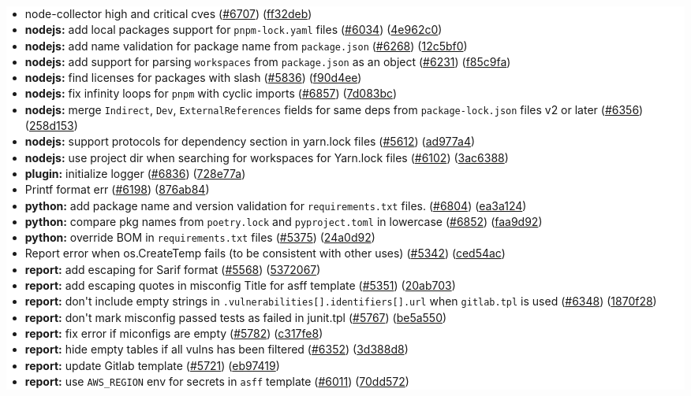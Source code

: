 * node-collector high and critical cves ([#6707](https://github.com/nikpivkin/trivy/issues/6707)) ([ff32deb](https://github.com/nikpivkin/trivy/commit/ff32deb7bf9163c06963f557228260b3b8c161ed))
* **nodejs:** add local packages support for `pnpm-lock.yaml` files ([#6034](https://github.com/nikpivkin/trivy/issues/6034)) ([4e962c0](https://github.com/nikpivkin/trivy/commit/4e962c02aa74875a265eb231f44e9ade4fc1a70d))
* **nodejs:** add name validation for package name from `package.json`  ([#6268](https://github.com/nikpivkin/trivy/issues/6268)) ([12c5bf0](https://github.com/nikpivkin/trivy/commit/12c5bf0805753c8d68423a06920f184f2fd55772))
* **nodejs:** add support for parsing `workspaces` from `package.json` as an object ([#6231](https://github.com/nikpivkin/trivy/issues/6231)) ([f85c9fa](https://github.com/nikpivkin/trivy/commit/f85c9fac6f522d9a5f139e7de9bc7b5037692877))
* **nodejs:** find licenses for packages with slash ([#5836](https://github.com/nikpivkin/trivy/issues/5836)) ([f90d4ee](https://github.com/nikpivkin/trivy/commit/f90d4ee436e89fa3806e436bf7549053f4d51b27))
* **nodejs:** fix infinity loops for `pnpm` with cyclic imports ([#6857](https://github.com/nikpivkin/trivy/issues/6857)) ([7d083bc](https://github.com/nikpivkin/trivy/commit/7d083bc890eccc3bf32765c6d7e922cab2e2ef94))
* **nodejs:** merge `Indirect`, `Dev`, `ExternalReferences` fields for same deps from `package-lock.json` files v2 or later ([#6356](https://github.com/nikpivkin/trivy/issues/6356)) ([258d153](https://github.com/nikpivkin/trivy/commit/258d1534614a98811de657eb196051728529defd))
* **nodejs:** support protocols for dependency section in yarn.lock files ([#5612](https://github.com/nikpivkin/trivy/issues/5612)) ([ad977a4](https://github.com/nikpivkin/trivy/commit/ad977a4256920d6269e84c82e4f42bbe244a2c5a))
* **nodejs:** use project dir when searching for workspaces for Yarn.lock files ([#6102](https://github.com/nikpivkin/trivy/issues/6102)) ([3ac6388](https://github.com/nikpivkin/trivy/commit/3ac63887dc793240390f0c2b8b0f6295953a2efa))
* **plugin:** initialize logger ([#6836](https://github.com/nikpivkin/trivy/issues/6836)) ([728e77a](https://github.com/nikpivkin/trivy/commit/728e77a7261dc3fcda1e61e79be066c789bbba0c))
* Printf format err ([#6198](https://github.com/nikpivkin/trivy/issues/6198)) ([876ab84](https://github.com/nikpivkin/trivy/commit/876ab84b364238fbae9b53c9d9676873c6b89b4b))
* **python:** add package name and version validation for `requirements.txt` files. ([#6804](https://github.com/nikpivkin/trivy/issues/6804)) ([ea3a124](https://github.com/nikpivkin/trivy/commit/ea3a124fc7162c30c7f1a59bdb28db0b3c8bb86d))
* **python:** compare pkg names from `poetry.lock` and `pyproject.toml` in lowercase ([#6852](https://github.com/nikpivkin/trivy/issues/6852)) ([faa9d92](https://github.com/nikpivkin/trivy/commit/faa9d92cfeb8d924deda2dac583b6c97099c08d9))
* **python:** override BOM in `requirements.txt` files ([#5375](https://github.com/nikpivkin/trivy/issues/5375)) ([24a0d92](https://github.com/nikpivkin/trivy/commit/24a0d921453c2e5b46a3470e12ef9bdb4dcd2c60))
* Report error when os.CreateTemp fails (to be consistent with other uses) ([#5342](https://github.com/nikpivkin/trivy/issues/5342)) ([ced54ac](https://github.com/nikpivkin/trivy/commit/ced54aced1b31230e9b73f64760a873ef94e6cb2))
* **report:** add escaping for Sarif format ([#5568](https://github.com/nikpivkin/trivy/issues/5568)) ([5372067](https://github.com/nikpivkin/trivy/commit/53720676116352eb2082f46a42df6298eb04dec7))
* **report:** add escaping quotes in misconfig Title for asff template ([#5351](https://github.com/nikpivkin/trivy/issues/5351)) ([20ab703](https://github.com/nikpivkin/trivy/commit/20ab7033b8b113f74622bcb8feb6d8f2ec566882))
* **report:** don't include empty strings in `.vulnerabilities[].identifiers[].url` when `gitlab.tpl` is used ([#6348](https://github.com/nikpivkin/trivy/issues/6348)) ([1870f28](https://github.com/nikpivkin/trivy/commit/1870f28461c0faa9c1cf2a7b1d756356a16af4fc))
* **report:** don't mark misconfig passed tests as failed in junit.tpl ([#5767](https://github.com/nikpivkin/trivy/issues/5767)) ([be5a550](https://github.com/nikpivkin/trivy/commit/be5a550491f581311c938f7230b389cb10aacae7))
* **report:** fix error if miconfigs are empty ([#5782](https://github.com/nikpivkin/trivy/issues/5782)) ([c317fe8](https://github.com/nikpivkin/trivy/commit/c317fe828d6d2630bad014d4f185037f3b24df2b))
* **report:** hide empty tables if all vulns has been filtered ([#6352](https://github.com/nikpivkin/trivy/issues/6352)) ([3d388d8](https://github.com/nikpivkin/trivy/commit/3d388d8552ef42d4d54176309a38c1879008527b))
* **report:** update Gitlab template ([#5721](https://github.com/nikpivkin/trivy/issues/5721)) ([eb97419](https://github.com/nikpivkin/trivy/commit/eb9741954ca809407148423c8826e3cb8af4ca19))
* **report:** use `AWS_REGION` env for secrets in `asff` template ([#6011](https://github.com/nikpivkin/trivy/issues/6011)) ([70dd572](https://github.com/nikpivkin/trivy/commit/70dd572ef741856502bc369144312e327f947046))